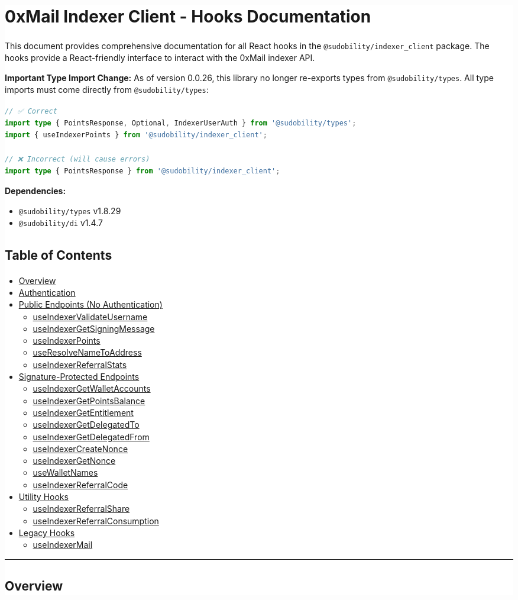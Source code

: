 # 0xMail Indexer Client - Hooks Documentation

This document provides comprehensive documentation for all React hooks in the `@sudobility/indexer_client` package. The hooks provide a React-friendly interface to interact with the 0xMail indexer API.

**Important Type Import Change:** As of version 0.0.26, this library no longer re-exports types from `@sudobility/types`. All type imports must come directly from `@sudobility/types`:

```typescript
// ✅ Correct
import type { PointsResponse, Optional, IndexerUserAuth } from '@sudobility/types';
import { useIndexerPoints } from '@sudobility/indexer_client';

// ❌ Incorrect (will cause errors)
import type { PointsResponse } from '@sudobility/indexer_client';
```

**Dependencies:**
- `@sudobility/types` v1.8.29
- `@sudobility/di` v1.4.7

## Table of Contents

- [Overview](#overview)
- [Authentication](#authentication)
- [Public Endpoints (No Authentication)](#public-endpoints-no-authentication)
  - [useIndexerValidateUsername](#useindexervalidateusername)
  - [useIndexerGetSigningMessage](#useindexergetsigningmessage)
  - [useIndexerPoints](#useindexerpoints)
  - [useResolveNameToAddress](#useresolvelnametoaddress)
  - [useIndexerReferralStats](#useindexerreferralstats)
- [Signature-Protected Endpoints](#signature-protected-endpoints)
  - [useIndexerGetWalletAccounts](#useindexergetwalletaccounts)
  - [useIndexerGetPointsBalance](#useindexergetpointsbalance)
  - [useIndexerGetEntitlement](#useindexergetentitlement)
  - [useIndexerGetDelegatedTo](#useindexergetdelegatedto)
  - [useIndexerGetDelegatedFrom](#useindexergetdelegatedfrom)
  - [useIndexerCreateNonce](#useindexercreatenonce)
  - [useIndexerGetNonce](#useindexergetnonce)
  - [useWalletNames](#usewalletnames)
  - [useIndexerReferralCode](#useindexerreferralcode)
- [Utility Hooks](#utility-hooks)
  - [useIndexerReferralShare](#useindexerreferralshare)
  - [useIndexerReferralConsumption](#useindexerreferralconsumption)
- [Legacy Hooks](#legacy-hooks)
  - [useIndexerMail](#useindexermail)

---

## Overview
